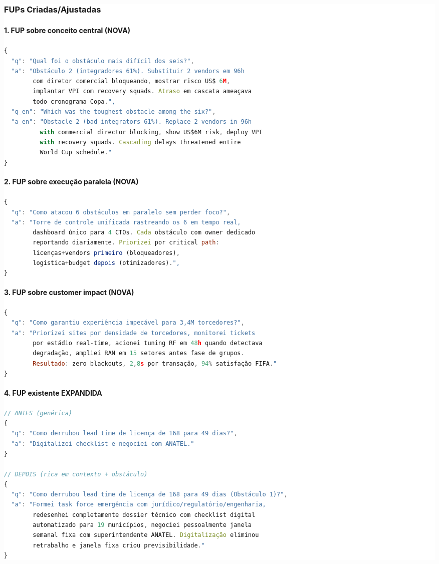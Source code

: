 ### **FUPs Criadas/Ajustadas**

#### **1. FUP sobre conceito central (NOVA)**
```javascript
{
  "q": "Qual foi o obstáculo mais difícil dos seis?",
  "a": "Obstáculo 2 (integradores 61%). Substituir 2 vendors em 96h 
        com diretor comercial bloqueando, mostrar risco US$ 6M, 
        implantar VPI com recovery squads. Atraso em cascata ameaçava 
        todo cronograma Copa.",
  "q_en": "Which was the toughest obstacle among the six?",
  "a_en": "Obstacle 2 (bad integrators 61%). Replace 2 vendors in 96h 
          with commercial director blocking, show US$6M risk, deploy VPI 
          with recovery squads. Cascading delays threatened entire 
          World Cup schedule."
}
```

#### **2. FUP sobre execução paralela (NOVA)**
```javascript
{
  "q": "Como atacou 6 obstáculos em paralelo sem perder foco?",
  "a": "Torre de controle unificada rastreando os 6 em tempo real, 
        dashboard único para 4 CTOs. Cada obstáculo com owner dedicado 
        reportando diariamente. Priorizei por critical path: 
        licenças+vendors primeiro (bloqueadores), 
        logística+budget depois (otimizadores).",
}
```

#### **3. FUP sobre customer impact (NOVA)**
```javascript
{
  "q": "Como garantiu experiência impecável para 3,4M torcedores?",
  "a": "Priorizei sites por densidade de torcedores, monitorei tickets 
        por estádio real-time, acionei tuning RF em 48h quando detectava 
        degradação, ampliei RAN em 15 setores antes fase de grupos. 
        Resultado: zero blackouts, 2,8s por transação, 94% satisfação FIFA."
}
```

#### **4. FUP existente EXPANDIDA**
```javascript
// ANTES (genérica)
{
  "q": "Como derrubou lead time de licença de 168 para 49 dias?",
  "a": "Digitalizei checklist e negociei com ANATEL."
}

// DEPOIS (rica em contexto + obstáculo)
{
  "q": "Como derrubou lead time de licença de 168 para 49 dias (Obstáculo 1)?",
  "a": "Formei task force emergência com jurídico/regulatório/engenharia, 
        redesenhei completamente dossier técnico com checklist digital 
        automatizado para 19 municípios, negociei pessoalmente janela 
        semanal fixa com superintendente ANATEL. Digitalização eliminou 
        retrabalho e janela fixa criou previsibilidade."
}
```
